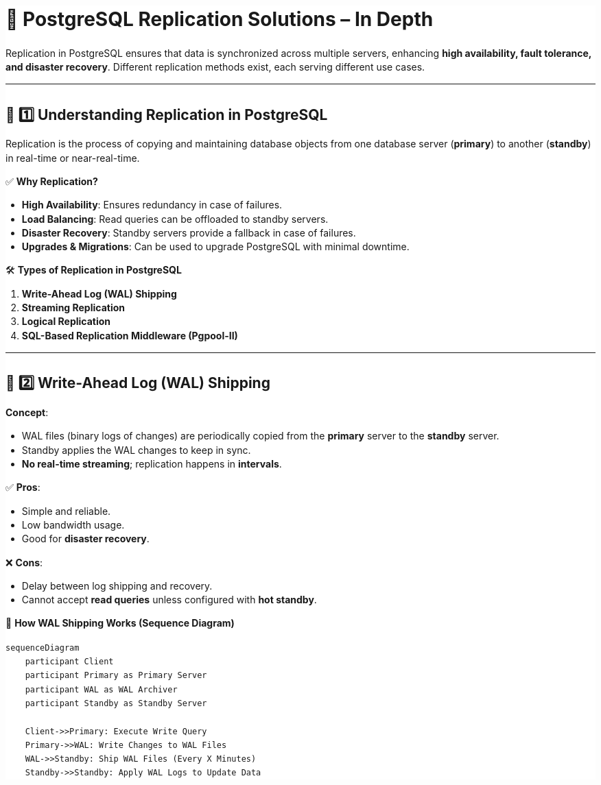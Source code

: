 # 🐘 **PostgreSQL Replication Solutions – In Depth**

Replication in PostgreSQL ensures that data is synchronized across multiple servers, enhancing **high availability, fault tolerance, and disaster recovery**. Different replication methods exist, each serving different use cases.

---

## 📌 **1️⃣ Understanding Replication in PostgreSQL**

Replication is the process of copying and maintaining database objects from one database server (**primary**) to another (**standby**) in real-time or near-real-time.

✅ **Why Replication?**

- **High Availability**: Ensures redundancy in case of failures.
- **Load Balancing**: Read queries can be offloaded to standby servers.
- **Disaster Recovery**: Standby servers provide a fallback in case of failures.
- **Upgrades & Migrations**: Can be used to upgrade PostgreSQL with minimal downtime.

🛠 **Types of Replication in PostgreSQL**

1. **Write-Ahead Log (WAL) Shipping**
2. **Streaming Replication**
3. **Logical Replication**
4. **SQL-Based Replication Middleware (Pgpool-II)**

---

## 🚀 **2️⃣ Write-Ahead Log (WAL) Shipping**

**Concept**:

- WAL files (binary logs of changes) are periodically copied from the **primary** server to the **standby** server.
- Standby applies the WAL changes to keep in sync.
- **No real-time streaming**; replication happens in **intervals**.

✅ **Pros**:

- Simple and reliable.
- Low bandwidth usage.
- Good for **disaster recovery**.

❌ **Cons**:

- Delay between log shipping and recovery.
- Cannot accept **read queries** unless configured with **hot standby**.

📌 **How WAL Shipping Works (Sequence Diagram)**

```mermaid
sequenceDiagram
    participant Client
    participant Primary as Primary Server
    participant WAL as WAL Archiver
    participant Standby as Standby Server

    Client->>Primary: Execute Write Query
    Primary->>WAL: Write Changes to WAL Files
    WAL->>Standby: Ship WAL Files (Every X Minutes)
    Standby->>Standby: Apply WAL Logs to Update Data
```
